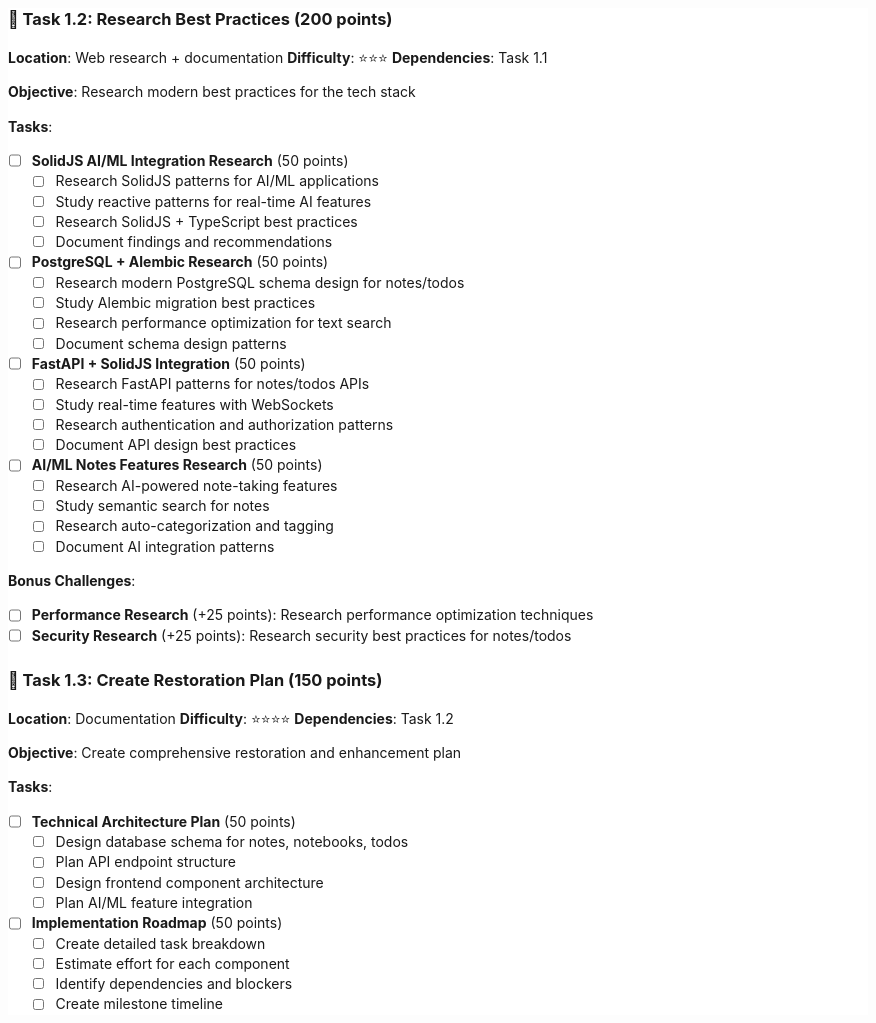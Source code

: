 ### 🎯 Task 1.2: Research Best Practices (200 points)

**Location**: Web research + documentation
**Difficulty**: ⭐⭐⭐
**Dependencies**: Task 1.1

**Objective**: Research modern best practices for the tech stack

**Tasks**:

- [ ] **SolidJS AI/ML Integration Research** (50 points)
  - [ ] Research SolidJS patterns for AI/ML applications
  - [ ] Study reactive patterns for real-time AI features
  - [ ] Research SolidJS + TypeScript best practices
  - [ ] Document findings and recommendations

- [ ] **PostgreSQL + Alembic Research** (50 points)
  - [ ] Research modern PostgreSQL schema design for notes/todos
  - [ ] Study Alembic migration best practices
  - [ ] Research performance optimization for text search
  - [ ] Document schema design patterns

- [ ] **FastAPI + SolidJS Integration** (50 points)
  - [ ] Research FastAPI patterns for notes/todos APIs
  - [ ] Study real-time features with WebSockets
  - [ ] Research authentication and authorization patterns
  - [ ] Document API design best practices

- [ ] **AI/ML Notes Features Research** (50 points)
  - [ ] Research AI-powered note-taking features
  - [ ] Study semantic search for notes
  - [ ] Research auto-categorization and tagging
  - [ ] Document AI integration patterns

**Bonus Challenges**:

- [ ] **Performance Research** (+25 points): Research performance optimization techniques
- [ ] **Security Research** (+25 points): Research security best practices for notes/todos

### 🎯 Task 1.3: Create Restoration Plan (150 points)

**Location**: Documentation
**Difficulty**: ⭐⭐⭐⭐
**Dependencies**: Task 1.2

**Objective**: Create comprehensive restoration and enhancement plan

**Tasks**:

- [ ] **Technical Architecture Plan** (50 points)
  - [ ] Design database schema for notes, notebooks, todos
  - [ ] Plan API endpoint structure
  - [ ] Design frontend component architecture
  - [ ] Plan AI/ML feature integration

- [ ] **Implementation Roadmap** (50 points)
  - [ ] Create detailed task breakdown
  - [ ] Estimate effort for each component
  - [ ] Identify dependencies and blockers
  - [ ] Create milestone timeline
